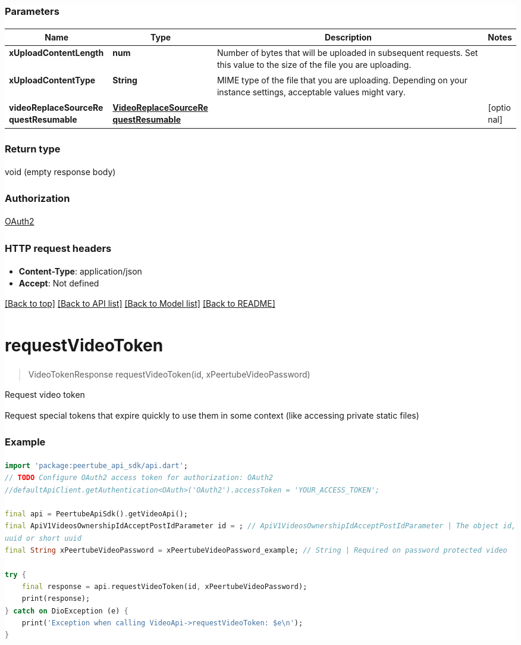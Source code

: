 ### Parameters

Name | Type | Description  | Notes
------------- | ------------- | ------------- | -------------
 **xUploadContentLength** | **num**| Number of bytes that will be uploaded in subsequent requests. Set this value to the size of the file you are uploading. | 
 **xUploadContentType** | **String**| MIME type of the file that you are uploading. Depending on your instance settings, acceptable values might vary. | 
 **videoReplaceSourceRequestResumable** | [**VideoReplaceSourceRequestResumable**](VideoReplaceSourceRequestResumable.md)|  | [optional] 

### Return type

void (empty response body)

### Authorization

[OAuth2](../README.md#OAuth2)

### HTTP request headers

 - **Content-Type**: application/json
 - **Accept**: Not defined

[[Back to top]](#) [[Back to API list]](../README.md#documentation-for-api-endpoints) [[Back to Model list]](../README.md#documentation-for-models) [[Back to README]](../README.md)

# **requestVideoToken**
> VideoTokenResponse requestVideoToken(id, xPeertubeVideoPassword)

Request video token

Request special tokens that expire quickly to use them in some context (like accessing private static files)

### Example
```dart
import 'package:peertube_api_sdk/api.dart';
// TODO Configure OAuth2 access token for authorization: OAuth2
//defaultApiClient.getAuthentication<OAuth>('OAuth2').accessToken = 'YOUR_ACCESS_TOKEN';

final api = PeertubeApiSdk().getVideoApi();
final ApiV1VideosOwnershipIdAcceptPostIdParameter id = ; // ApiV1VideosOwnershipIdAcceptPostIdParameter | The object id, uuid or short uuid
final String xPeertubeVideoPassword = xPeertubeVideoPassword_example; // String | Required on password protected video

try {
    final response = api.requestVideoToken(id, xPeertubeVideoPassword);
    print(response);
} catch on DioException (e) {
    print('Exception when calling VideoApi->requestVideoToken: $e\n');
}
```
